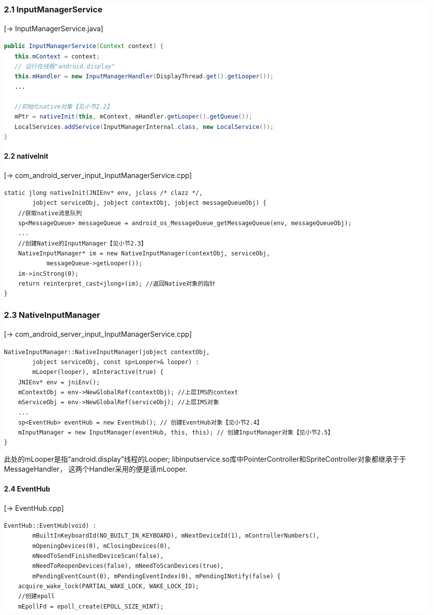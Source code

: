 ### 2.1 InputManagerService
[-> InputManagerService.java]

```Java
public InputManagerService(Context context) {
   this.mContext = context;
   // 运行在线程"android.display"
   this.mHandler = new InputManagerHandler(DisplayThread.get().getLooper());
   ...

   //初始化native对象【见小节2.2】
   mPtr = nativeInit(this, mContext, mHandler.getLooper().getQueue());
   LocalServices.addService(InputManagerInternal.class, new LocalService());
}
```

#### 2.2 nativeInit
[-> com_android_server_input_InputManagerService.cpp]

    static jlong nativeInit(JNIEnv* env, jclass /* clazz */,
            jobject serviceObj, jobject contextObj, jobject messageQueueObj) {
        //获取native消息队列
        sp<MessageQueue> messageQueue = android_os_MessageQueue_getMessageQueue(env, messageQueueObj);
        ...
        //创建Native的InputManager【见小节2.3】
        NativeInputManager* im = new NativeInputManager(contextObj, serviceObj,
                messageQueue->getLooper());
        im->incStrong(0);
        return reinterpret_cast<jlong>(im); //返回Native对象的指针
    }

### 2.3 NativeInputManager
[-> com_android_server_input_InputManagerService.cpp]

    NativeInputManager::NativeInputManager(jobject contextObj,
            jobject serviceObj, const sp<Looper>& looper) :
            mLooper(looper), mInteractive(true) {
        JNIEnv* env = jniEnv();
        mContextObj = env->NewGlobalRef(contextObj); //上层IMS的context
        mServiceObj = env->NewGlobalRef(serviceObj); //上层IMS对象
        ...
        sp<EventHub> eventHub = new EventHub(); // 创建EventHub对象【见小节2.4】
        mInputManager = new InputManager(eventHub, this, this); // 创建InputManager对象【见小节2.5】
    }

此处的mLooper是指“android.display”线程的Looper;
libinputservice.so库中PointerController和SpriteController对象都继承于于MessageHandler，
这两个Handler采用的便是该mLooper.

#### 2.4 EventHub
[-> EventHub.cpp]

    EventHub::EventHub(void) :
            mBuiltInKeyboardId(NO_BUILT_IN_KEYBOARD), mNextDeviceId(1), mControllerNumbers(),
            mOpeningDevices(0), mClosingDevices(0),
            mNeedToSendFinishedDeviceScan(false),
            mNeedToReopenDevices(false), mNeedToScanDevices(true),
            mPendingEventCount(0), mPendingEventIndex(0), mPendingINotify(false) {
        acquire_wake_lock(PARTIAL_WAKE_LOCK, WAKE_LOCK_ID);
        //创建epoll
        mEpollFd = epoll_create(EPOLL_SIZE_HINT);
